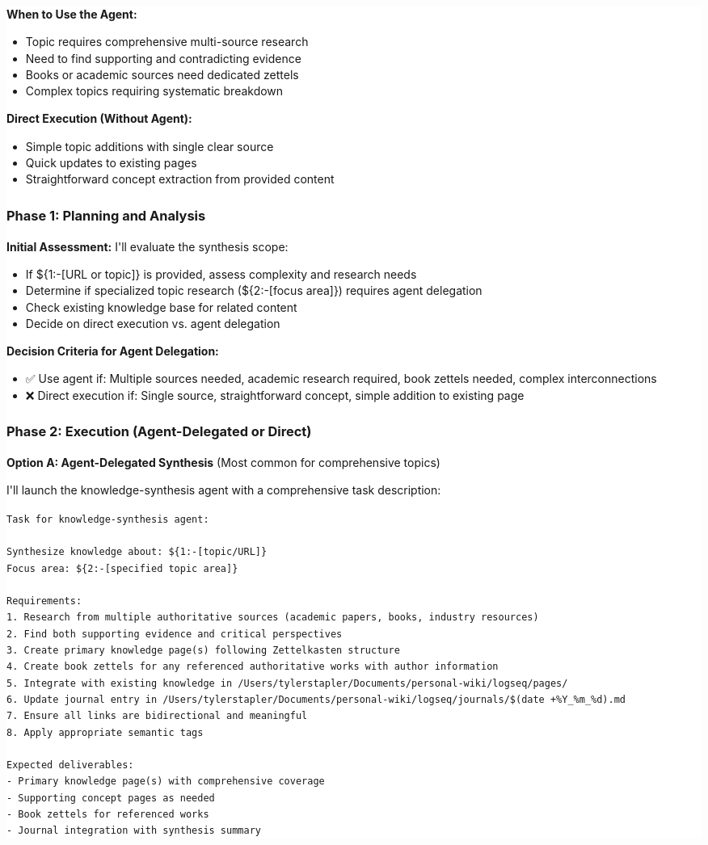 **When to Use the Agent:**
- Topic requires comprehensive multi-source research
- Need to find supporting and contradicting evidence
- Books or academic sources need dedicated zettels
- Complex topics requiring systematic breakdown

**Direct Execution (Without Agent):**
- Simple topic additions with single clear source
- Quick updates to existing pages
- Straightforward concept extraction from provided content

### Phase 1: Planning and Analysis

**Initial Assessment:**
I'll evaluate the synthesis scope:
- If ${1:-[URL or topic]} is provided, assess complexity and research needs
- Determine if specialized topic research (${2:-[focus area]}) requires agent delegation
- Check existing knowledge base for related content
- Decide on direct execution vs. agent delegation

**Decision Criteria for Agent Delegation:**
- ✅ Use agent if: Multiple sources needed, academic research required, book zettels needed, complex interconnections
- ❌ Direct execution if: Single source, straightforward concept, simple addition to existing page

### Phase 2: Execution (Agent-Delegated or Direct)

**Option A: Agent-Delegated Synthesis** (Most common for comprehensive topics)

I'll launch the knowledge-synthesis agent with a comprehensive task description:

```
Task for knowledge-synthesis agent:

Synthesize knowledge about: ${1:-[topic/URL]}
Focus area: ${2:-[specified topic area]}

Requirements:
1. Research from multiple authoritative sources (academic papers, books, industry resources)
2. Find both supporting evidence and critical perspectives
3. Create primary knowledge page(s) following Zettelkasten structure
4. Create book zettels for any referenced authoritative works with author information
5. Integrate with existing knowledge in /Users/tylerstapler/Documents/personal-wiki/logseq/pages/
6. Update journal entry in /Users/tylerstapler/Documents/personal-wiki/logseq/journals/$(date +%Y_%m_%d).md
7. Ensure all links are bidirectional and meaningful
8. Apply appropriate semantic tags

Expected deliverables:
- Primary knowledge page(s) with comprehensive coverage
- Supporting concept pages as needed
- Book zettels for referenced works
- Journal integration with synthesis summary
```
